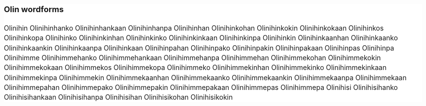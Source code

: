 
### Olin wordforms

Olinihin
Olinihinhanko
Olinihinhankaan
Olinihinhanpa
Olinihinhan
Olinihinkohan
Olinihinkokin
Olinihinkokaan
Olinihinkos
Olinihinkopa
Olinihinko
Olinihinkinhan
Olinihinkinko
Olinihinkinkaan
Olinihinkinpa
Olinihinkin
Olinihinkaanhan
Olinihinkaanko
Olinihinkaankin
Olinihinkaanpa
Olinihinkaan
Olinihinpahan
Olinihinpako
Olinihinpakin
Olinihinpakaan
Olinihinpas
Olinihinpa
Olinihimme
Olinihimmehanko
Olinihimmehankaan
Olinihimmehanpa
Olinihimmehan
Olinihimmekohan
Olinihimmekokin
Olinihimmekokaan
Olinihimmekos
Olinihimmekopa
Olinihimmeko
Olinihimmekinhan
Olinihimmekinko
Olinihimmekinkaan
Olinihimmekinpa
Olinihimmekin
Olinihimmekaanhan
Olinihimmekaanko
Olinihimmekaankin
Olinihimmekaanpa
Olinihimmekaan
Olinihimmepahan
Olinihimmepako
Olinihimmepakin
Olinihimmepakaan
Olinihimmepas
Olinihimmepa
Olinihisi
Olinihisihanko
Olinihisihankaan
Olinihisihanpa
Olinihisihan
Olinihisikohan
Olinihisikokin